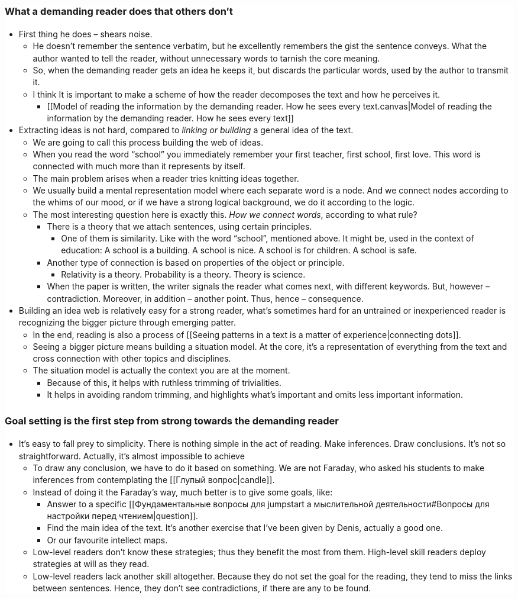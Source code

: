 ### What a demanding reader does that others don’t
- First thing he does – shears noise.
	- He doesn’t remember the sentence verbatim, but he excellently remembers the gist the sentence conveys. What the author wanted to tell the reader, without unnecessary words to tarnish the core meaning.
	- So, when the demanding reader gets an idea he keeps it, but discards the particular words, used by the author to transmit it.
	- I think It is important to make a scheme of how the reader decomposes the text and how he perceives it.
		- [[Model of reading the information by the demanding reader. How he sees every text.canvas|Model of reading the information by the demanding reader. How he sees every text]]
- Extracting ideas is not hard, compared to *linking or building* a general idea of the text.
	- We are going to call this process building the web of ideas.
	- When you read the word “school” you immediately remember your first teacher, first school, first love. This word is connected with much more than it represents by itself.
	- The main problem arises when a reader tries knitting ideas together.
	- We usually build a mental representation model where each separate word is a node. And we connect nodes according to the whims of our mood, or if we have a strong logical background, we do it according to the logic.
	- The most interesting question here is exactly this. *How we connect words*, according to what rule?
		- There is a theory that we attach sentences, using certain principles.
			- One of them is similarity. Like with the word “school”, mentioned above. It might be, used in the context of education: A school is a building. A school is nice. A school is for children. A school is safe.
		- Another type of connection is based on properties of the object or principle.
			- Relativity is a theory. Probability is a theory. Theory is science.
		- When the paper is written, the writer signals the reader what comes next, with different keywords. But, however – contradiction. Moreover, in addition – another point. Thus, hence – consequence. 
- Building an idea web is relatively easy for a strong reader, what’s sometimes hard for an untrained or inexperienced reader is recognizing the bigger picture through emerging patter.
	- In the end, reading is also a process of [[Seeing patterns in a text is a matter of experience|connecting dots]].
	- Seeing a bigger picture means building a situation model. At the core, it’s a representation of everything from the text and cross connection with other topics and disciplines.
	- The situation model is actually the context you are at the moment.
		- Because of this, it helps with ruthless trimming of trivialities.
		- It helps in avoiding random trimming, and highlights what’s important and omits less important information.

### Goal setting is the first step from strong towards the demanding reader
- It’s easy to fall prey to simplicity. There is nothing simple in the act of reading. Make inferences. Draw conclusions. It’s not so straightforward. Actually, it’s almost impossible to achieve
	- To draw any conclusion, we have to do it based on something. We are not Faraday, who asked his students to make inferences from contemplating the [[Глупый вопрос|candle]].
	- Instead of doing it the Faraday’s way, much better is to give some goals, like:
		- Answer to a specific [[Фундаментальные вопросы для jumpstart а мыслительной деятельности#Вопросы для настройки перед чтением|question]].
		- Find the main idea of the text. It’s another exercise that I’ve been given by Denis, actually a good one.
		- Or our favourite intellect maps.
	- Low-level readers don’t know these strategies; thus they benefit the most from them. High-level skill readers deploy strategies at will as they read.
	- Low-level readers lack another skill altogether. Because they do not set the goal for the reading, they tend to miss the links between sentences. Hence, they don’t see contradictions, if there are any to be found.
